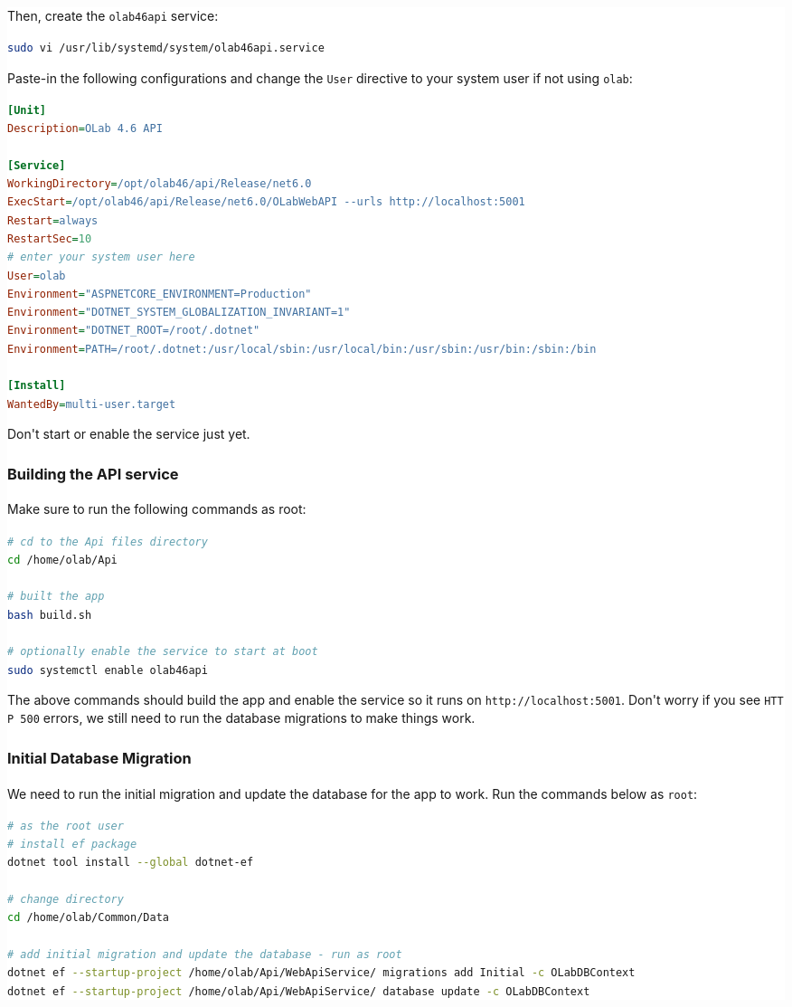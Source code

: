 Then, create the `olab46api` service:

```sh
sudo vi /usr/lib/systemd/system/olab46api.service
```

Paste-in the following configurations and change the `User` directive to your system user if not using `olab`:

```ini
[Unit]  
Description=OLab 4.6 API  

[Service]  
WorkingDirectory=/opt/olab46/api/Release/net6.0
ExecStart=/opt/olab46/api/Release/net6.0/OLabWebAPI --urls http://localhost:5001
Restart=always  
RestartSec=10
# enter your system user here
User=olab 
Environment="ASPNETCORE_ENVIRONMENT=Production"
Environment="DOTNET_SYSTEM_GLOBALIZATION_INVARIANT=1"
Environment="DOTNET_ROOT=/root/.dotnet"
Environment=PATH=/root/.dotnet:/usr/local/sbin:/usr/local/bin:/usr/sbin:/usr/bin:/sbin:/bin

[Install]  
WantedBy=multi-user.target
```

Don't start or enable the service just yet.

### Building the API service

Make sure to run the following commands as root:

```sh
# cd to the Api files directory
cd /home/olab/Api

# built the app
bash build.sh

# optionally enable the service to start at boot
sudo systemctl enable olab46api
```

The above commands should build the app and enable the service so it runs on `http://localhost:5001`. Don't worry if you see `HTTP 500` errors, we still need to run the database migrations to make things work.

### Initial Database Migration

We need to run the initial migration and update the database for the app to work. Run the commands below as `root`:

```sh
# as the root user
# install ef package
dotnet tool install --global dotnet-ef

# change directory
cd /home/olab/Common/Data

# add initial migration and update the database - run as root
dotnet ef --startup-project /home/olab/Api/WebApiService/ migrations add Initial -c OLabDBContext
dotnet ef --startup-project /home/olab/Api/WebApiService/ database update -c OLabDBContext
```
